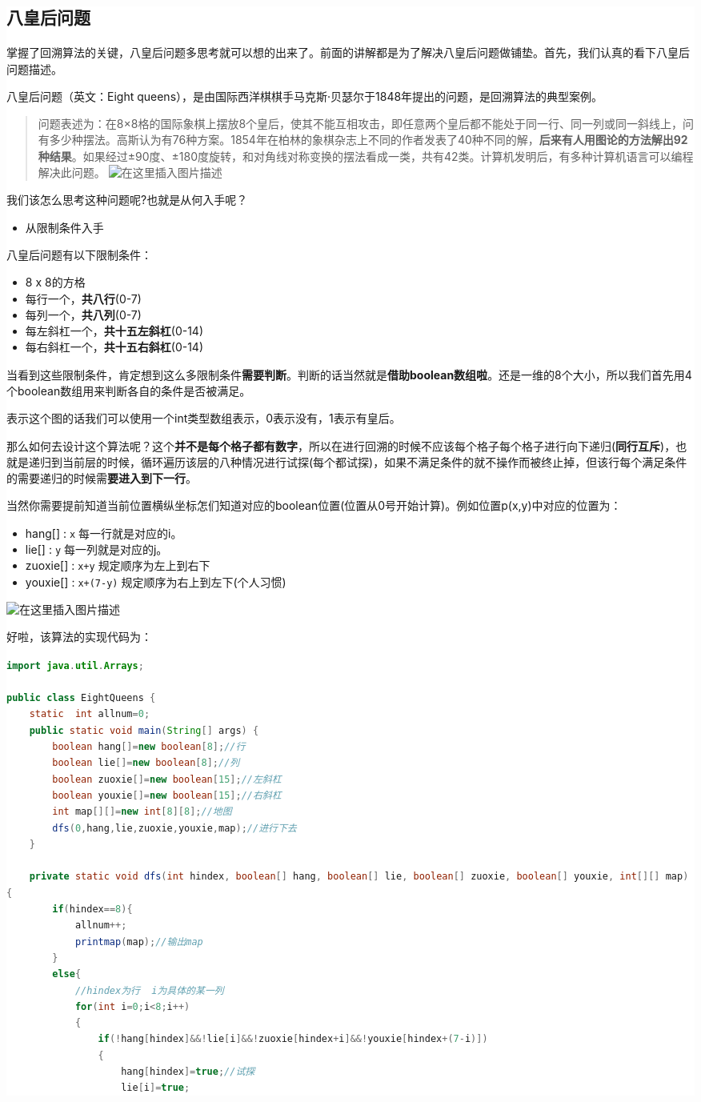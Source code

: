 

## 八皇后问题
掌握了回溯算法的关键，八皇后问题多思考就可以想的出来了。前面的讲解都是为了解决八皇后问题做铺垫。首先，我们认真的看下八皇后问题描述。

八皇后问题（英文：Eight queens），是由国际西洋棋棋手马克斯·贝瑟尔于1848年提出的问题，是回溯算法的典型案例。

>问题表述为：在8×8格的国际象棋上摆放8个皇后，使其不能互相攻击，即任意两个皇后都不能处于同一行、同一列或同一斜线上，问有多少种摆法。高斯认为有76种方案。1854年在柏林的象棋杂志上不同的作者发表了40种不同的解，**后来有人用图论的方法解出92种结果**。如果经过±90度、±180度旋转，和对角线对称变换的摆法看成一类，共有42类。计算机发明后，有多种计算机语言可以编程解决此问题。
![在这里插入图片描述](https://img-blog.csdnimg.cn/20201015200332969.png?x-oss-process=image/watermark,type_ZmFuZ3poZW5naGVpdGk,shadow_10,text_aHR0cHM6Ly9ibG9nLmNzZG4ubmV0L3FxXzQwNjkzMTcx,size_1,color_FFFFFF,t_70)

我们该怎么思考这种问题呢?也就是从何入手呢？
- 从限制条件入手

八皇后问题有以下限制条件：
- 8 x 8的方格
- 每行一个，**共八行**(0-7)
- 每列一个，**共八列**(0-7)
- 每左斜杠一个，**共十五左斜杠**(0-14)
- 每右斜杠一个，**共十五右斜杠**(0-14)

当看到这些限制条件，肯定想到这么多限制条件**需要判断**。判断的话当然就是**借助boolean数组啦**。还是一维的8个大小，所以我们首先用4个boolean数组用来判断各自的条件是否被满足。

表示这个图的话我们可以使用一个int类型数组表示，0表示没有，1表示有皇后。

那么如何去设计这个算法呢？这个**并不是每个格子都有数字**，所以在进行回溯的时候不应该每个格子每个格子进行向下递归(**同行互斥**)，也就是递归到当前层的时候，循环遍历该层的八种情况进行试探(每个都试探)，如果不满足条件的就不操作而被终止掉，但该行每个满足条件的需要递归的时候需**要进入到下一行**。

当然你需要提前知道当前位置横纵坐标怎们知道对应的boolean位置(位置从0号开始计算)。例如位置p(x,y)中对应的位置为：
- hang[] : `x`  每一行就是对应的i。
- lie[] : `y` 每一列就是对应的j。
- zuoxie[] : `x+y` 规定顺序为左上到右下
- youxie[] : `x+(7-y)` 规定顺序为右上到左下(个人习惯)


![在这里插入图片描述](https://img-blog.csdnimg.cn/20201015211200563.png?x-oss-process=image/watermark,type_ZmFuZ3poZW5naGVpdGk,shadow_10,text_aHR0cHM6Ly9ibG9nLmNzZG4ubmV0L3FxXzQwNjkzMTcx,size_1,color_FFFFFF,t_70)


好啦，该算法的实现代码为：

```java
import java.util.Arrays;

public class EightQueens {
    static  int allnum=0;
    public static void main(String[] args) {
        boolean hang[]=new boolean[8];//行
        boolean lie[]=new boolean[8];//列
        boolean zuoxie[]=new boolean[15];//左斜杠
        boolean youxie[]=new boolean[15];//右斜杠
        int map[][]=new int[8][8];//地图
        dfs(0,hang,lie,zuoxie,youxie,map);//进行下去
    }

    private static void dfs(int hindex, boolean[] hang, boolean[] lie, boolean[] zuoxie, boolean[] youxie, int[][] map) {
        if(hindex==8){
            allnum++;
            printmap(map);//输出map
        }
        else{
            //hindex为行  i为具体的某一列
            for(int i=0;i<8;i++)
            {
                if(!hang[hindex]&&!lie[i]&&!zuoxie[hindex+i]&&!youxie[hindex+(7-i)])
                {
                    hang[hindex]=true;//试探
                    lie[i]=true;
```